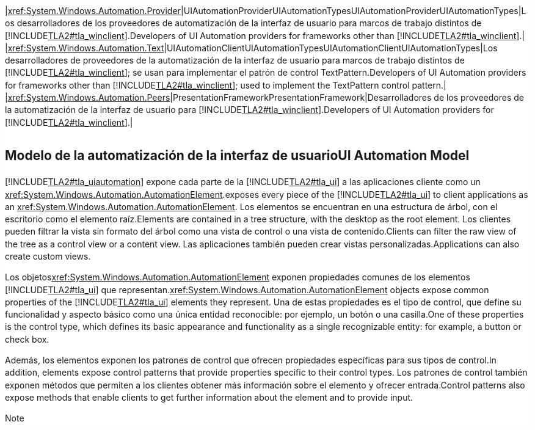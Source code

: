 |<xref:System.Windows.Automation.Provider>|<span data-ttu-id="05242-157">UIAutomationProviderUIAutomationTypes</span><span class="sxs-lookup"><span data-stu-id="05242-157">UIAutomationProviderUIAutomationTypes</span></span>|<span data-ttu-id="05242-158">Los desarrolladores de los proveedores de automatización de la interfaz de usuario para marcos de trabajo distintos de [!INCLUDE[TLA2#tla_winclient](../../../includes/tla2sharptla-winclient-md.md)].</span><span class="sxs-lookup"><span data-stu-id="05242-158">Developers of UI Automation providers for frameworks other than [!INCLUDE[TLA2#tla_winclient](../../../includes/tla2sharptla-winclient-md.md)].</span></span>|  
|<xref:System.Windows.Automation.Text>|<span data-ttu-id="05242-159">UIAutomationClientUIAutomationTypes</span><span class="sxs-lookup"><span data-stu-id="05242-159">UIAutomationClientUIAutomationTypes</span></span>|<span data-ttu-id="05242-160">Los desarrolladores de proveedores de la automatización de la interfaz de usuario para marcos de trabajo distintos de [!INCLUDE[TLA2#tla_winclient](../../../includes/tla2sharptla-winclient-md.md)]; se usan para implementar el patrón de control TextPattern.</span><span class="sxs-lookup"><span data-stu-id="05242-160">Developers of UI Automation providers for frameworks other than [!INCLUDE[TLA2#tla_winclient](../../../includes/tla2sharptla-winclient-md.md)]; used to implement the TextPattern control pattern.</span></span>|  
|<xref:System.Windows.Automation.Peers>|<span data-ttu-id="05242-161">PresentationFramework</span><span class="sxs-lookup"><span data-stu-id="05242-161">PresentationFramework</span></span>|<span data-ttu-id="05242-162">Desarrolladores de los proveedores de la automatización de la interfaz de usuario para [!INCLUDE[TLA2#tla_winclient](../../../includes/tla2sharptla-winclient-md.md)].</span><span class="sxs-lookup"><span data-stu-id="05242-162">Developers of UI Automation providers for [!INCLUDE[TLA2#tla_winclient](../../../includes/tla2sharptla-winclient-md.md)].</span></span>|  
  
<a name="UI_Automation_Model"></a>
## <a name="ui-automation-model"></a><span data-ttu-id="05242-163">Modelo de la automatización de la interfaz de usuario</span><span class="sxs-lookup"><span data-stu-id="05242-163">UI Automation Model</span></span>  
 [!INCLUDE[TLA2#tla_uiautomation](../../../includes/tla2sharptla-uiautomation-md.md)] <span data-ttu-id="05242-164">expone cada parte de la [!INCLUDE[TLA2#tla_ui](../../../includes/tla2sharptla-ui-md.md)] a las aplicaciones cliente como un <xref:System.Windows.Automation.AutomationElement>.</span><span class="sxs-lookup"><span data-stu-id="05242-164">exposes every piece of the [!INCLUDE[TLA2#tla_ui](../../../includes/tla2sharptla-ui-md.md)] to client applications as an <xref:System.Windows.Automation.AutomationElement>.</span></span> <span data-ttu-id="05242-165">Los elementos se encuentran en una estructura de árbol, con el escritorio como el elemento raíz.</span><span class="sxs-lookup"><span data-stu-id="05242-165">Elements are contained in a tree structure, with the desktop as the root element.</span></span> <span data-ttu-id="05242-166">Los clientes pueden filtrar la vista sin formato del árbol como una vista de control o una vista de contenido.</span><span class="sxs-lookup"><span data-stu-id="05242-166">Clients can filter the raw view of the tree as a control view or a content view.</span></span> <span data-ttu-id="05242-167">Las aplicaciones también pueden crear vistas personalizadas.</span><span class="sxs-lookup"><span data-stu-id="05242-167">Applications can also create custom views.</span></span>  
  
 <span data-ttu-id="05242-168">Los objetos<xref:System.Windows.Automation.AutomationElement> exponen propiedades comunes de los elementos [!INCLUDE[TLA2#tla_ui](../../../includes/tla2sharptla-ui-md.md)] que representan.</span><span class="sxs-lookup"><span data-stu-id="05242-168"><xref:System.Windows.Automation.AutomationElement> objects expose common properties of the [!INCLUDE[TLA2#tla_ui](../../../includes/tla2sharptla-ui-md.md)] elements they represent.</span></span> <span data-ttu-id="05242-169">Una de estas propiedades es el tipo de control, que define su funcionalidad y aspecto básico como una única entidad reconocible: por ejemplo, un botón o una casilla.</span><span class="sxs-lookup"><span data-stu-id="05242-169">One of these properties is the control type, which defines its basic appearance and functionality as a single recognizable entity: for example, a button or check box.</span></span>  
  
 <span data-ttu-id="05242-170">Además, los elementos exponen los patrones de control que ofrecen propiedades específicas para sus tipos de control.</span><span class="sxs-lookup"><span data-stu-id="05242-170">In addition, elements expose control patterns that provide properties specific to their control types.</span></span> <span data-ttu-id="05242-171">Los patrones de control también exponen métodos que permiten a los clientes obtener más información sobre el elemento y ofrecer entrada.</span><span class="sxs-lookup"><span data-stu-id="05242-171">Control patterns also expose methods that enable clients to get further information about the element and to provide input.</span></span>  
  
> [!NOTE]